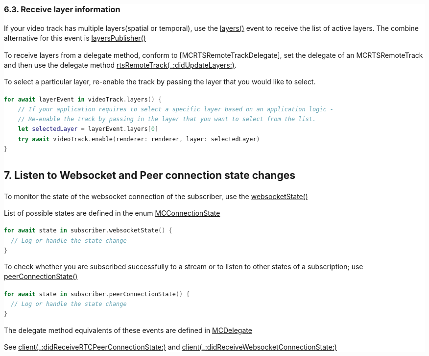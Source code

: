 ### 6.3\. Receive layer information

If your video track has multiple layers(spatial or temporal), use the [layers()](https://millicast.github.io/doc/latest/apple/documentation/millicastsdk/mcrtsremotetrack/layers) event to receive the list of active layers. The combine alternative for this event is [layersPublisher()](https://millicast.github.io/doc/latest/apple/documentation/millicastsdk/mcrtsremotetrack/layerspublisher)

To receive layers from a delegate method, conform to [MCRTSRemoteTrackDelegate], set the delegate of an MCRTSRemoteTrack and then use the delegate method [rtsRemoteTrack(\_:didUpdateLayers:)](<https://millicast.github.io/doc/latest/apple/documentation/millicastsdk/mcrtsremotetrackdelegate/rtsremotetrack(_:didupdatelayers:)>).

To select a particular layer, re-enable the track by passing the layer that you would like to select.

```swift
for await layerEvent in videoTrack.layers() {
    // If your application requires to select a specific layer based on an application logic -
    // Re-enable the track by passing in the layer that you want to select from the list.
    let selectedLayer = layerEvent.layers[0]
    try await videoTrack.enable(renderer: renderer, layer: selectedLayer)
}
```

## 7\. Listen to Websocket and Peer connection state changes

To monitor the state of the websocket connection of the subscriber, use the [websocketState()](https://millicast.github.io/doc/latest/apple/documentation/millicastsdk/mcsubscriber/websocketstate)

List of possible states are defined in the enum [MCConnectionState](https://millicast.github.io/doc/latest/apple/documentation/millicastsdk/mcconnectionstate)

```swift
for await state in subscriber.websocketState() {
  // Log or handle the state change
}
```

To check whether you are subscribed successfully to a stream or to listen to other states of a subscription; use [peerConnectionState()](https://millicast.github.io/doc/latest/apple/documentation/millicastsdk/mcsubscriber/peerconnectionstate)

```swift
for await state in subscriber.peerConnectionState() {
  // Log or handle the state change
}
```

The delegate method equivalents of these events are defined in [MCDelegate](https://millicast.github.io/doc/latest/apple/documentation/millicastsdk/mcdelegate)

See [client(\_:didReceiveRTCPeerConnectionState:)](<https://millicast.github.io/doc/latest/apple/documentation/millicastsdk/mcdelegate/client(_:didreceivertcpeerconnectionstate:)>) and [client(\_:didReceiveWebsocketConnectionState:)](<https://millicast.github.io/doc/latest/apple/documentation/millicastsdk/mcdelegate/client(_:didreceivewebsocketconnectionstate:)>)
